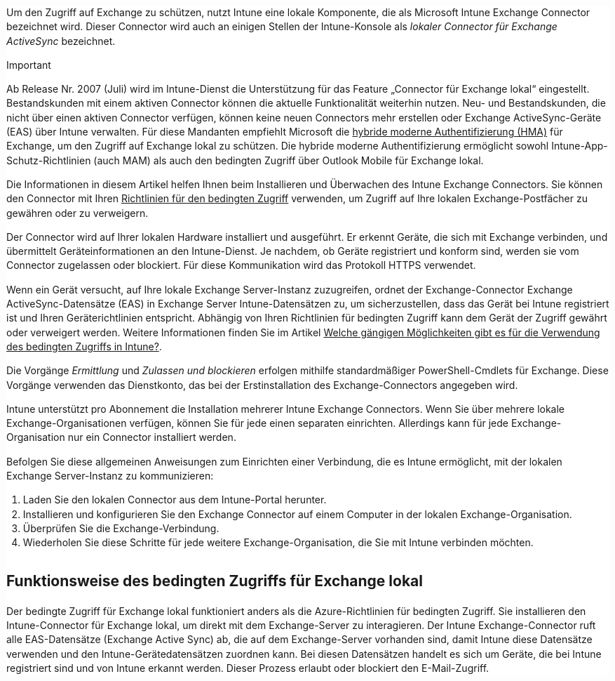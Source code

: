 Um den Zugriff auf Exchange zu schützen, nutzt Intune eine lokale Komponente, die als Microsoft Intune Exchange Connector bezeichnet wird. Dieser Connector wird auch an einigen Stellen der Intune-Konsole als *lokaler Connector für Exchange ActiveSync* bezeichnet.

> [!IMPORTANT]
> Ab Release Nr. 2007 (Juli) wird im Intune-Dienst die Unterstützung für das Feature „Connector für Exchange lokal“ eingestellt. Bestandskunden mit einem aktiven Connector können die aktuelle Funktionalität weiterhin nutzen. Neu- und Bestandskunden, die nicht über einen aktiven Connector verfügen, können keine neuen Connectors mehr erstellen oder Exchange ActiveSync-Geräte (EAS) über Intune verwalten. Für diese Mandanten empfiehlt Microsoft die [hybride moderne Authentifizierung (HMA)](https://docs.microsoft.com/office365/enterprise/hybrid-modern-auth-overview) für Exchange, um den Zugriff auf Exchange lokal zu schützen. Die hybride moderne Authentifizierung ermöglicht sowohl Intune-App-Schutz-Richtlinien (auch MAM) als auch den bedingten Zugriff über Outlook Mobile für Exchange lokal.

Die Informationen in diesem Artikel helfen Ihnen beim Installieren und Überwachen des Intune Exchange Connectors. Sie können den Connector mit Ihren [Richtlinien für den bedingten Zugriff](conditional-access-exchange-create.md) verwenden, um Zugriff auf Ihre lokalen Exchange-Postfächer zu gewähren oder zu verweigern.

Der Connector wird auf Ihrer lokalen Hardware installiert und ausgeführt. Er erkennt Geräte, die sich mit Exchange verbinden, und übermittelt Geräteinformationen an den Intune-Dienst. Je nachdem, ob Geräte registriert und konform sind, werden sie vom Connector zugelassen oder blockiert. Für diese Kommunikation wird das Protokoll HTTPS verwendet.

Wenn ein Gerät versucht, auf Ihre lokale Exchange Server-Instanz zuzugreifen, ordnet der Exchange-Connector Exchange ActiveSync-Datensätze (EAS) in Exchange Server Intune-Datensätzen zu, um sicherzustellen, dass das Gerät bei Intune registriert ist und Ihren Geräterichtlinien entspricht. Abhängig von Ihren Richtlinien für bedingten Zugriff kann dem Gerät der Zugriff gewährt oder verweigert werden. Weitere Informationen finden Sie im Artikel [Welche gängigen Möglichkeiten gibt es für die Verwendung des bedingten Zugriffs in Intune?](conditional-access-intune-common-ways-use.md).

Die Vorgänge *Ermittlung* und *Zulassen und blockieren* erfolgen mithilfe standardmäßiger PowerShell-Cmdlets für Exchange. Diese Vorgänge verwenden das Dienstkonto, das bei der Erstinstallation des Exchange-Connectors angegeben wird.

Intune unterstützt pro Abonnement die Installation mehrerer Intune Exchange Connectors. Wenn Sie über mehrere lokale Exchange-Organisationen verfügen, können Sie für jede einen separaten einrichten. Allerdings kann für jede Exchange-Organisation nur ein Connector installiert werden.  

Befolgen Sie diese allgemeinen Anweisungen zum Einrichten einer Verbindung, die es Intune ermöglicht, mit der lokalen Exchange Server-Instanz zu kommunizieren:

1. Laden Sie den lokalen Connector aus dem Intune-Portal herunter.
2. Installieren und konfigurieren Sie den Exchange Connector auf einem Computer in der lokalen Exchange-Organisation.
3. Überprüfen Sie die Exchange-Verbindung.
4. Wiederholen Sie diese Schritte für jede weitere Exchange-Organisation, die Sie mit Intune verbinden möchten.

## <a name="how-conditional-access-for-exchange-on-premises-works"></a>Funktionsweise des bedingten Zugriffs für Exchange lokal

Der bedingte Zugriff für Exchange lokal funktioniert anders als die Azure-Richtlinien für bedingten Zugriff. Sie installieren den Intune-Connector für Exchange lokal, um direkt mit dem Exchange-Server zu interagieren. Der Intune Exchange-Connector ruft alle EAS-Datensätze (Exchange Active Sync) ab, die auf dem Exchange-Server vorhanden sind, damit Intune diese Datensätze verwenden und den Intune-Gerätedatensätzen zuordnen kann. Bei diesen Datensätzen handelt es sich um Geräte, die bei Intune registriert sind und von Intune erkannt werden. Dieser Prozess erlaubt oder blockiert den E-Mail-Zugriff.
